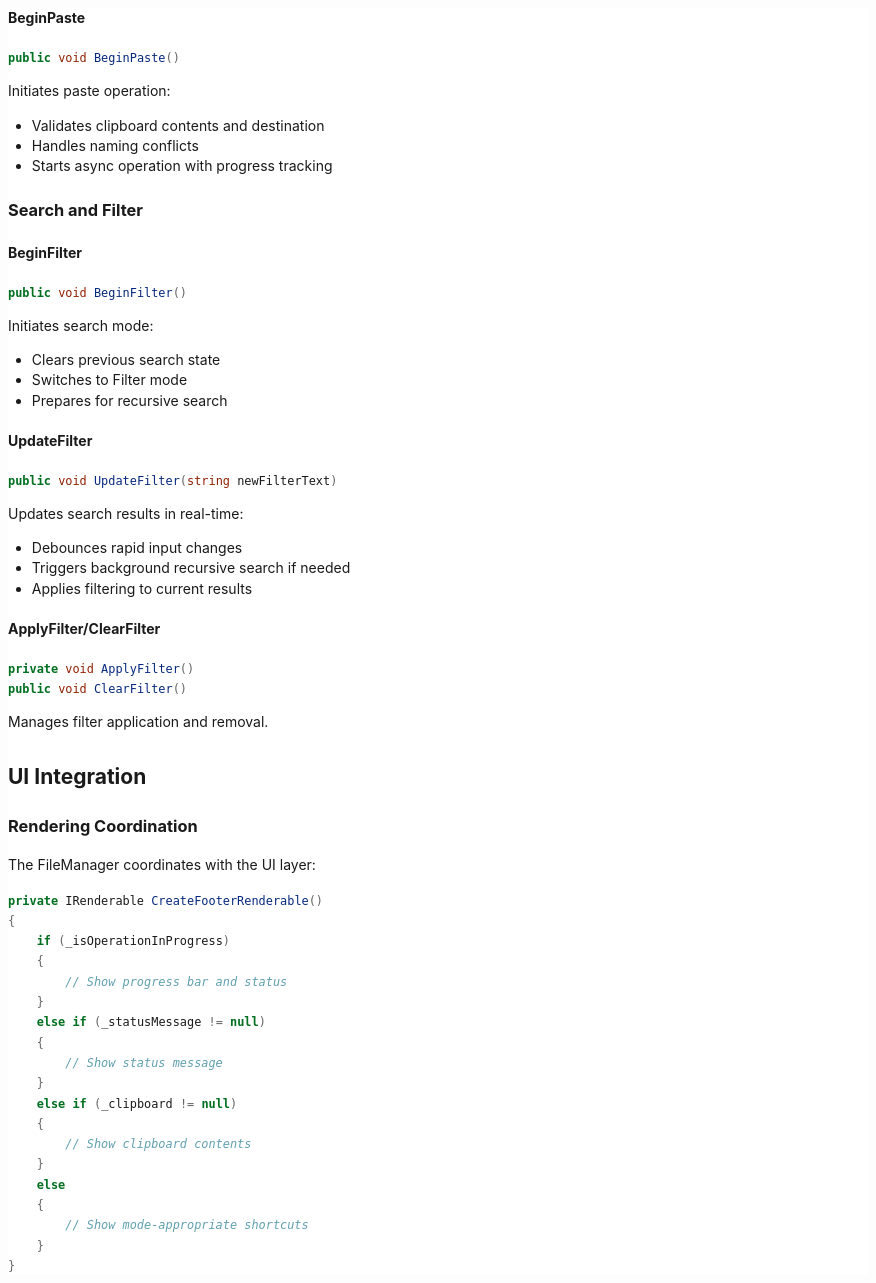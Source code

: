 #### BeginPaste
```csharp
public void BeginPaste()
```

Initiates paste operation:
- Validates clipboard contents and destination
- Handles naming conflicts
- Starts async operation with progress tracking

### Search and Filter

#### BeginFilter
```csharp
public void BeginFilter()
```

Initiates search mode:
- Clears previous search state
- Switches to Filter mode
- Prepares for recursive search

#### UpdateFilter
```csharp
public void UpdateFilter(string newFilterText)
```

Updates search results in real-time:
- Debounces rapid input changes
- Triggers background recursive search if needed
- Applies filtering to current results

#### ApplyFilter/ClearFilter
```csharp
private void ApplyFilter()
public void ClearFilter()
```

Manages filter application and removal.

## UI Integration

### Rendering Coordination

The FileManager coordinates with the UI layer:

```csharp
private IRenderable CreateFooterRenderable()
{
    if (_isOperationInProgress)
    {
        // Show progress bar and status
    }
    else if (_statusMessage != null)
    {
        // Show status message
    }
    else if (_clipboard != null)
    {
        // Show clipboard contents
    }
    else
    {
        // Show mode-appropriate shortcuts
    }
}
```
